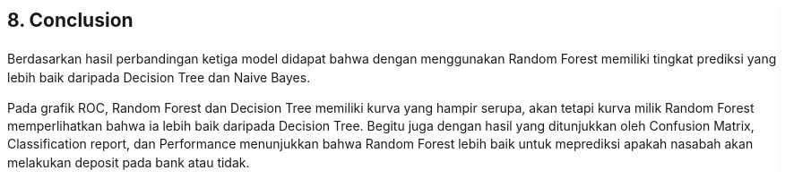## 8. Conclusion
Berdasarkan hasil perbandingan ketiga model didapat bahwa dengan menggunakan Random Forest memiliki tingkat prediksi yang lebih baik daripada Decision Tree dan Naive Bayes. 

Pada grafik ROC, Random Forest dan Decision Tree memiliki kurva yang hampir serupa, akan tetapi kurva milik Random Forest memperlihatkan bahwa ia lebih baik daripada Decision Tree. 
Begitu juga dengan hasil yang ditunjukkan oleh Confusion Matrix, Classification report, dan Performance menunjukkan bahwa Random Forest lebih baik untuk meprediksi apakah nasabah akan melakukan deposit pada bank atau tidak.



